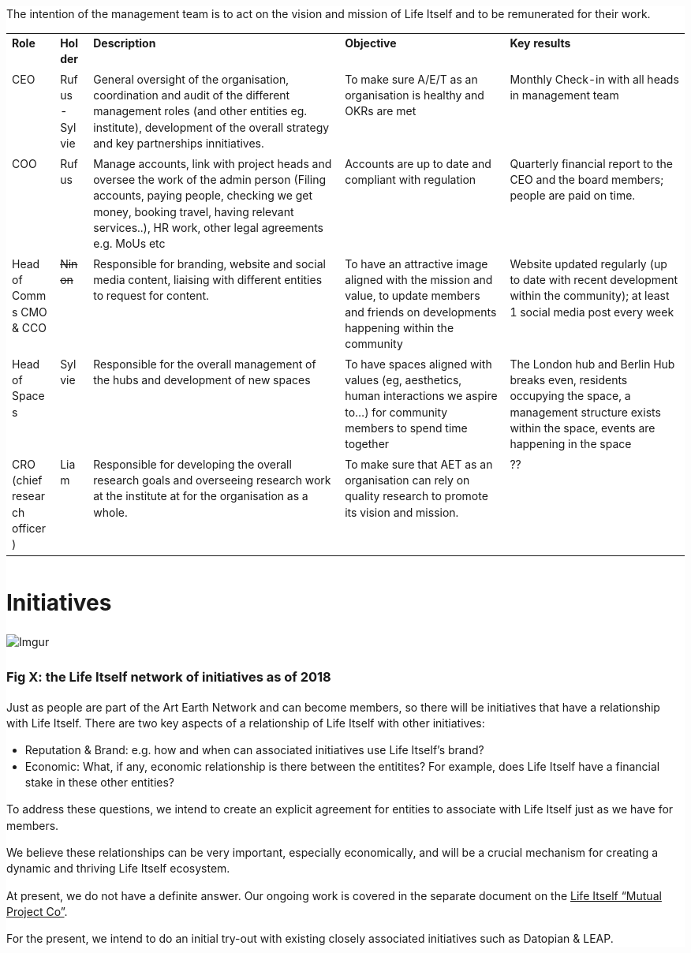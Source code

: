 The intention of the management team is to act on the vision and mission of Life Itself and to be remunerated for their work.

<table><tbody><tr><td><strong>Role</strong></td><td><strong>Holder</strong></td><td><strong>Description</strong></td><td><strong>Objective</strong></td><td><strong>Key results</strong></td></tr><tr><td>CEO</td><td>Rufus - Sylvie</td><td>General oversight of the organisation, coordination and audit of the different management roles (and other entities eg. institute), development of the overall strategy and key partnerships innitiatives.</td><td>To make sure A/E/T as an organisation is healthy and OKRs are met</td><td>Monthly Check-in with all heads in management team</td></tr><tr><td>COO</td><td>Rufus</td><td>Manage accounts, link with project heads and oversee the work of the admin person (Filing accounts, paying people, checking we get money, booking travel, having relevant services..), HR work, other legal agreements e.g. MoUs etc</td><td>Accounts are up to date and compliant with regulation</td><td>Quarterly financial report to the CEO and the board members; people are paid on time.</td></tr><tr><td>Head of Comms CMO &amp; CCO</td><td><s>Ninon</s></td><td>Responsible for branding, website and social media content, liaising with different entities to request for content.</td><td>To have an attractive image aligned with the mission and value, to update members and friends on developments happening within the community</td><td>Website updated regularly (up to date with recent development within the community); at least 1 social media post every week</td></tr><tr><td>Head of Spaces</td><td>Sylvie</td><td>Responsible for the overall management of the hubs and development of new spaces</td><td>To have spaces aligned with values (eg, aesthetics, human interactions we aspire to…) for community members to spend time together</td><td>The London hub and Berlin Hub breaks even, residents occupying the space, a management structure exists within the space, events are happening in the space</td></tr><tr><td>CRO (chief research officer)</td><td>Liam</td><td>Responsible for developing the overall research goals and overseeing research work at the institute at for the organisation as a whole.</td><td>To make sure that AET as an organisation can rely on quality research to promote its vision and mission.</td><td>??</td></tr></tbody></table>

# Initiatives

![Imgur](/assets/images/bR3Mxtn.png)

### Fig X: the Life Itself network of initiatives as of 2018

Just as people are part of the Art Earth Network and can become members, so there will be initiatives that have a relationship with Life Itself. There are two key aspects of a relationship of Life Itself with other initiatives:

- Reputation & Brand: e.g. how and when can associated initiatives use Life Itself’s brand?
- Economic: What, if any, economic relationship is there between the entitites? For example, does Life Itself have a financial stake in these other entities?

To address these questions, we intend to create an explicit agreement for entities to associate with Life Itself just as we have for members.

We believe these relationships can be very important, especially economically, and will be a crucial mechanism for creating a dynamic and thriving Life Itself ecosystem.

At present, we do not have a definite answer. Our ongoing work is covered in the separate document on the [Life Itself “Mutual Project Co”](https://docs.google.com/document/d/1znT-u6hCcqwu5JZjHbyxNW78_VPZDc0MJYXkwBnn8T4/edit#).

For the present, we intend to do an initial try-out with existing closely associated initiatives such as Datopian & LEAP.
